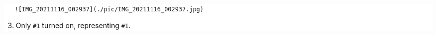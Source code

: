       ![IMG_20211116_002937](./pic/IMG_20211116_002937.jpg)
   
      
   
   3. Only `#1` turned on, representing `#1`.
   